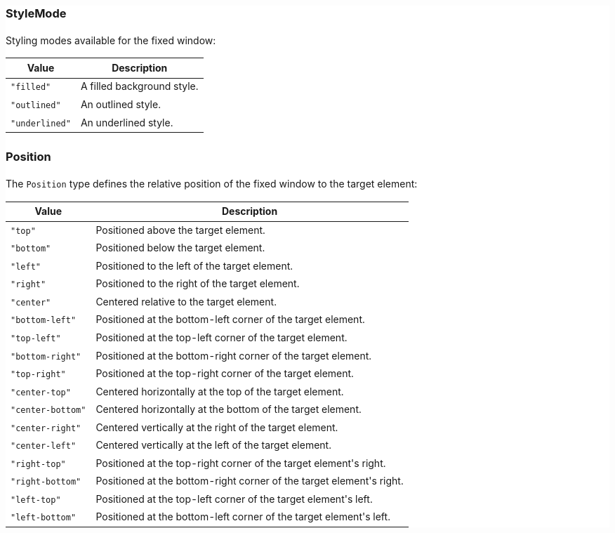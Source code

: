 ### StyleMode

Styling modes available for the fixed window:

| Value          | Description                |
|----------------|----------------------------|
| `"filled"`     | A filled background style. |
| `"outlined"`   | An outlined style.         |
| `"underlined"` | An underlined style.       |

### Position

The `Position` type defines the relative position of the fixed window to the target element:

| Value             | Description                                                          |
|-------------------|----------------------------------------------------------------------|
| `"top"`           | Positioned above the target element.                                 |
| `"bottom"`        | Positioned below the target element.                                 |
| `"left"`          | Positioned to the left of the target element.                        |
| `"right"`         | Positioned to the right of the target element.                       |
| `"center"`        | Centered relative to the target element.                             |
| `"bottom-left"`   | Positioned at the bottom-left corner of the target element.          |
| `"top-left"`      | Positioned at the top-left corner of the target element.             |
| `"bottom-right"`  | Positioned at the bottom-right corner of the target element.         |
| `"top-right"`     | Positioned at the top-right corner of the target element.            |
| `"center-top"`    | Centered horizontally at the top of the target element.              |
| `"center-bottom"` | Centered horizontally at the bottom of the target element.           |
| `"center-right"`  | Centered vertically at the right of the target element.              |
| `"center-left"`   | Centered vertically at the left of the target element.               |
| `"right-top"`     | Positioned at the top-right corner of the target element's right.    |
| `"right-bottom"`  | Positioned at the bottom-right corner of the target element's right. |
| `"left-top"`      | Positioned at the top-left corner of the target element's left.      |
| `"left-bottom"`   | Positioned at the bottom-left corner of the target element's left.   |
